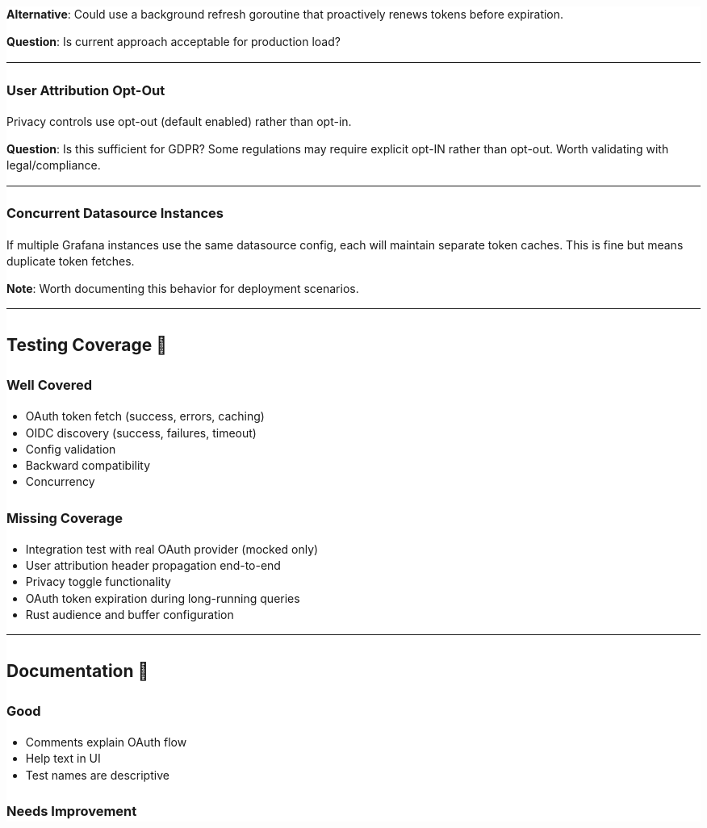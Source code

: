 **Alternative**: Could use a background refresh goroutine that proactively renews tokens before expiration.

**Question**: Is current approach acceptable for production load?

---

### User Attribution Opt-Out

Privacy controls use opt-out (default enabled) rather than opt-in.

**Question**: Is this sufficient for GDPR? Some regulations may require explicit opt-IN rather than opt-out. Worth validating with legal/compliance.

---

### Concurrent Datasource Instances

If multiple Grafana instances use the same datasource config, each will maintain separate token caches. This is fine but means duplicate token fetches.

**Note**: Worth documenting this behavior for deployment scenarios.

---

## Testing Coverage 🧪

### Well Covered

- OAuth token fetch (success, errors, caching)
- OIDC discovery (success, failures, timeout)
- Config validation
- Backward compatibility
- Concurrency

### Missing Coverage

- Integration test with real OAuth provider (mocked only)
- User attribution header propagation end-to-end
- Privacy toggle functionality
- OAuth token expiration during long-running queries
- Rust audience and buffer configuration

---

## Documentation 📝

### Good

- Comments explain OAuth flow
- Help text in UI
- Test names are descriptive

### Needs Improvement
